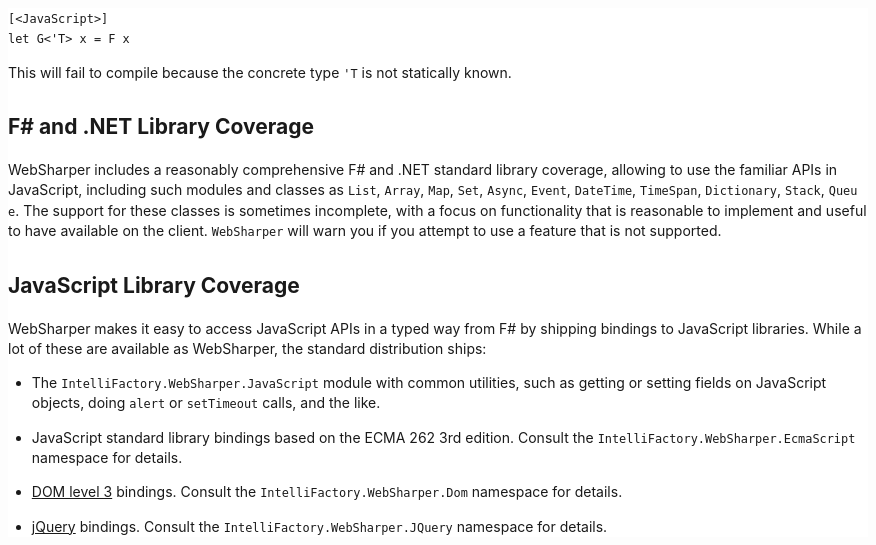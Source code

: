     [<JavaScript>]
    let G<'T> x = F x

This will fail to compile because the concrete type `'T` is not
statically known.

## F# and .NET Library Coverage

WebSharper includes a reasonably comprehensive F# and .NET standard
library coverage, allowing to use the familiar APIs in JavaScript,
including such modules and classes as `List`, `Array`, `Map`, `Set`,
`Async`, `Event`, `DateTime`, `TimeSpan`, `Dictionary`, `Stack`,
`Queue`. The support for these classes is sometimes incomplete, with a
focus on functionality that is reasonable to implement and useful to
have available on the client.  `WebSharper` will warn you if you
attempt to use a feature that is not supported.

## JavaScript Library Coverage

WebSharper makes it easy to access JavaScript APIs in a typed way from
F# by shipping bindings to JavaScript libraries. While a lot of these
are available as WebSharper, the standard distribution ships:

* The `IntelliFactory.WebSharper.JavaScript` module with common
  utilities, such as getting or setting fields on JavaScript objects,
  doing `alert` or `setTimeout` calls, and the like.

* JavaScript standard library bindings based on the ECMA 262 3rd
  edition. Consult the `IntelliFactory.WebSharper.EcmaScript`
  namespace for details.

* [DOM level 3](http://www.w3.org/DOM/) bindings.  Consult the
  `IntelliFactory.WebSharper.Dom` namespace for details.

* [jQuery](http://jquery.com) bindings. Consult the
  `IntelliFactory.WebSharper.JQuery` namespace for details.


